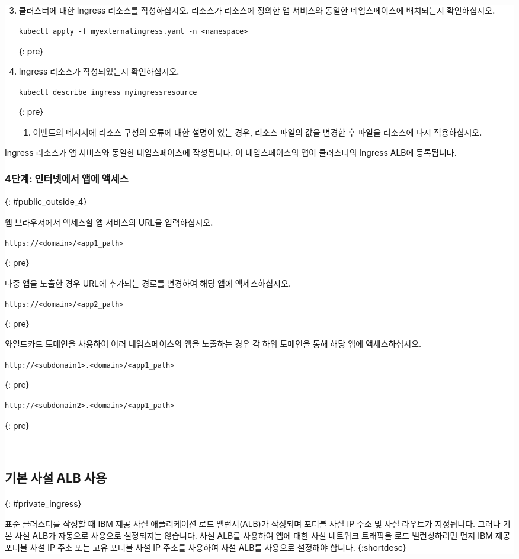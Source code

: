 3.  클러스터에 대한 Ingress 리소스를 작성하십시오. 리소스가 리소스에 정의한 앱 서비스와 동일한 네임스페이스에 배치되는지 확인하십시오.

    ```
    kubectl apply -f myexternalingress.yaml -n <namespace>
    ```
    {: pre}
4.   Ingress 리소스가 작성되었는지 확인하십시오.

      ```
      kubectl describe ingress myingressresource
      ```
      {: pre}

      1. 이벤트의 메시지에 리소스 구성의 오류에 대한 설명이 있는 경우, 리소스 파일의 값을 변경한 후 파일을 리소스에 다시 적용하십시오.


Ingress 리소스가 앱 서비스와 동일한 네임스페이스에 작성됩니다. 이 네임스페이스의 앱이 클러스터의 Ingress ALB에 등록됩니다.

### 4단계: 인터넷에서 앱에 액세스
{: #public_outside_4}

웹 브라우저에서 액세스할 앱 서비스의 URL을 입력하십시오.

```
https://<domain>/<app1_path>
```
{: pre}

다중 앱을 노출한 경우 URL에 추가되는 경로를 변경하여 해당 앱에 액세스하십시오.

```
https://<domain>/<app2_path>
```
{: pre}

와일드카드 도메인을 사용하여 여러 네임스페이스의 앱을 노출하는 경우 각 하위 도메인을 통해 해당 앱에 액세스하십시오.

```
http://<subdomain1>.<domain>/<app1_path>
```
{: pre}

```
http://<subdomain2>.<domain>/<app1_path>
```
{: pre}


<br />


## 기본 사설 ALB 사용
{: #private_ingress}

표준 클러스터를 작성할 때 IBM 제공 사설 애플리케이션 로드 밸런서(ALB)가 작성되며 포터블 사설 IP 주소 및 사설 라우트가 지정됩니다. 그러나 기본 사설 ALB가 자동으로 사용으로 설정되지는 않습니다. 사설 ALB를 사용하여 앱에 대한 사설 네트워크 트래픽을 로드 밸런싱하려면 먼저 IBM 제공 포터블 사설 IP 주소 또는 고유 포터블 사설 IP 주소를 사용하여 사설 ALB를 사용으로 설정해야 합니다.
{:shortdesc}
